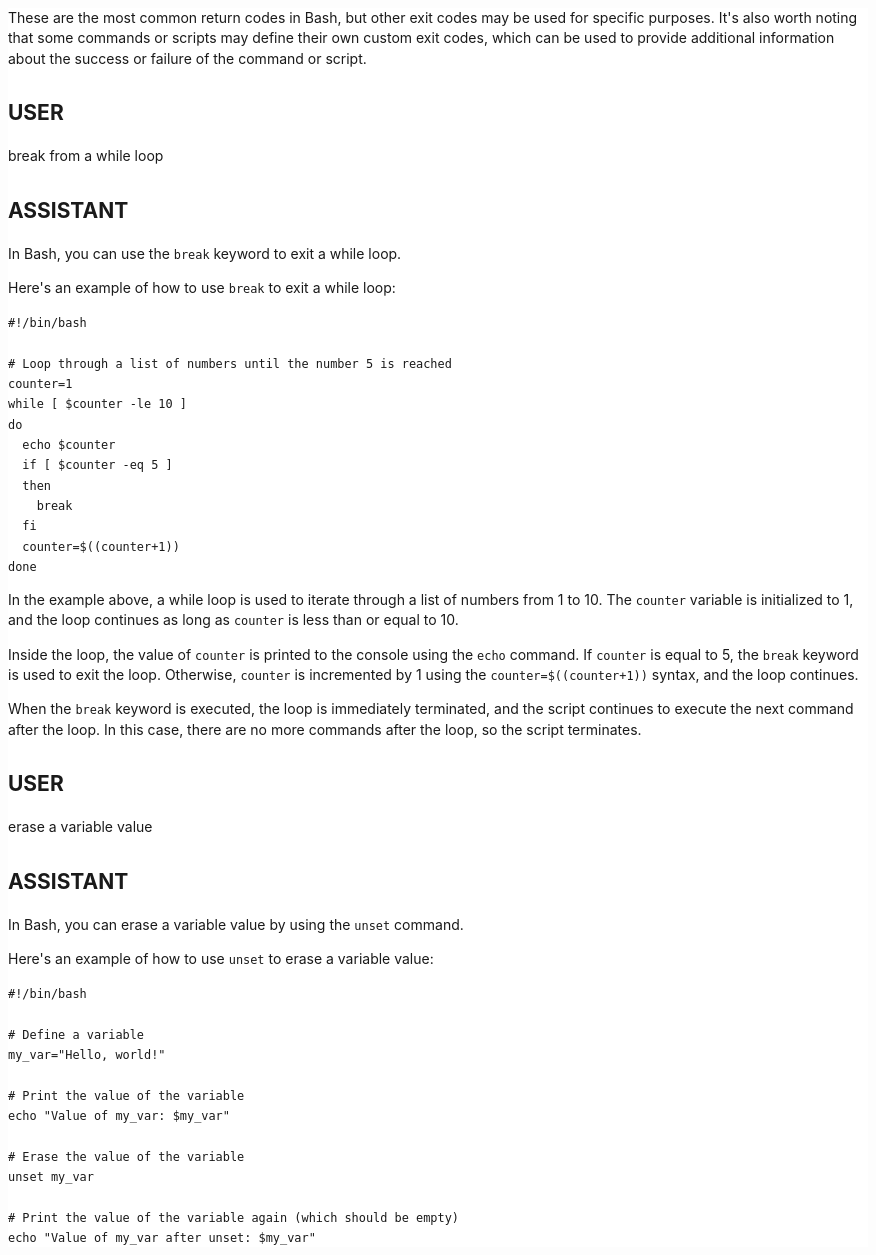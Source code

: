 These are the most common return codes in Bash, but other exit codes may be used for specific purposes. It's also worth noting that some commands or scripts may define their own custom exit codes, which can be used to provide additional information about the success or failure of the command or script.

## USER
break from a while loop

## ASSISTANT
In Bash, you can use the `break` keyword to exit a while loop. 

Here's an example of how to use `break` to exit a while loop:

```
#!/bin/bash

# Loop through a list of numbers until the number 5 is reached
counter=1
while [ $counter -le 10 ]
do
  echo $counter
  if [ $counter -eq 5 ]
  then
    break
  fi
  counter=$((counter+1))
done
```

In the example above, a while loop is used to iterate through a list of numbers from 1 to 10. The `counter` variable is initialized to 1, and the loop continues as long as `counter` is less than or equal to 10. 

Inside the loop, the value of `counter` is printed to the console using the `echo` command. If `counter` is equal to 5, the `break` keyword is used to exit the loop. Otherwise, `counter` is incremented by 1 using the `counter=$((counter+1))` syntax, and the loop continues.

When the `break` keyword is executed, the loop is immediately terminated, and the script continues to execute the next command after the loop. In this case, there are no more commands after the loop, so the script terminates.

## USER
erase a variable value

## ASSISTANT
In Bash, you can erase a variable value by using the `unset` command. 

Here's an example of how to use `unset` to erase a variable value:

```
#!/bin/bash

# Define a variable
my_var="Hello, world!"

# Print the value of the variable
echo "Value of my_var: $my_var"

# Erase the value of the variable
unset my_var

# Print the value of the variable again (which should be empty)
echo "Value of my_var after unset: $my_var"
```
